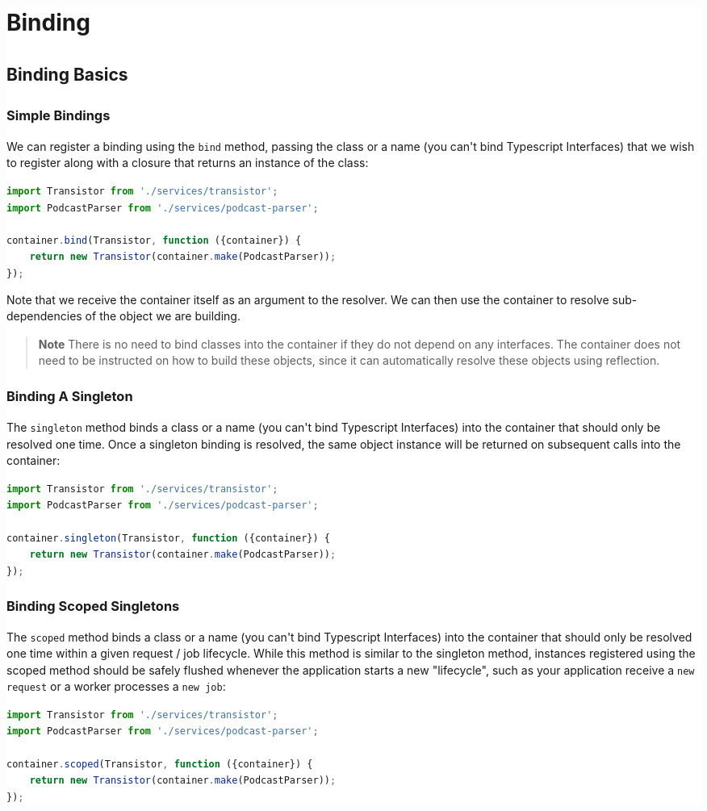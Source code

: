 # Binding

## Binding Basics

### Simple Bindings

We can register a binding using the `bind` method, passing the class or a name (you can't bind Typescript Interfaces) that we wish to register along with a closure that returns an instance of the class:

```ts
import Transistor from './services/transistor';
import PodcastParser from './services/podcast-parser';

container.bind(Transistor, function ({container}) {
    return new Transistor(container.make(PodcastParser));
});
```

Note that we receive the container itself as an argument to the resolver. We can then use the container to resolve sub-dependencies of the object we are building.

> **Note**
> There is no need to bind classes into the container if they do not depend on any interfaces. The container does not need to be instructed on how to build these objects, since it can automatically resolve these objects using reflection.

### Binding A Singleton

The `singleton` method binds a class or a name (you can't bind Typescript Interfaces) into the container that should only be resolved one time. Once a singleton binding is resolved, the same object instance will be returned on subsequent calls into the container:

```ts
import Transistor from './services/transistor';
import PodcastParser from './services/podcast-parser';

container.singleton(Transistor, function ({container}) {
    return new Transistor(container.make(PodcastParser));
});
```

### Binding Scoped Singletons

The `scoped` method binds a class or a name (you can't bind Typescript Interfaces) into the container that should only be resolved one time within a given request / job lifecycle. While this method is similar to the singleton method, instances registered using the scoped method should be safely flushed whenever the application starts a new "lifecycle", such as your application receive a `new request` or a worker processes a `new job`:

```ts
import Transistor from './services/transistor';
import PodcastParser from './services/podcast-parser';

container.scoped(Transistor, function ({container}) {
    return new Transistor(container.make(PodcastParser));
});
```
